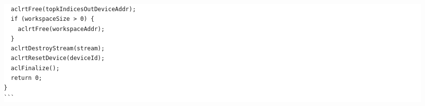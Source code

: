       aclrtFree(topkIndicesOutDeviceAddr);
      if (workspaceSize > 0) {
        aclrtFree(workspaceAddr);
      }
      aclrtDestroyStream(stream);
      aclrtResetDevice(deviceId);
      aclFinalize();
      return 0;
    }
    ```